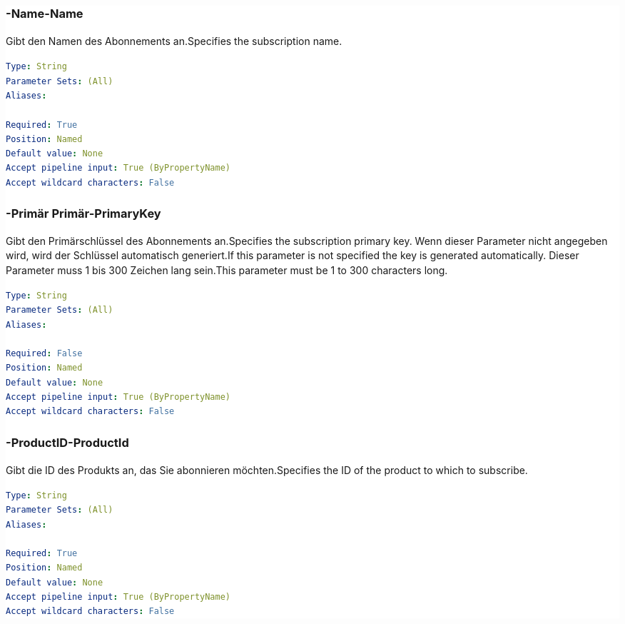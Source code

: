 ### <span data-ttu-id="33fd0-115">-Name</span><span class="sxs-lookup"><span data-stu-id="33fd0-115">-Name</span></span>
<span data-ttu-id="33fd0-116">Gibt den Namen des Abonnements an.</span><span class="sxs-lookup"><span data-stu-id="33fd0-116">Specifies the subscription name.</span></span>

```yaml
Type: String
Parameter Sets: (All)
Aliases: 

Required: True
Position: Named
Default value: None
Accept pipeline input: True (ByPropertyName)
Accept wildcard characters: False
```

### <span data-ttu-id="33fd0-117">-Primär Primär</span><span class="sxs-lookup"><span data-stu-id="33fd0-117">-PrimaryKey</span></span>
<span data-ttu-id="33fd0-118">Gibt den Primärschlüssel des Abonnements an.</span><span class="sxs-lookup"><span data-stu-id="33fd0-118">Specifies the subscription primary key.</span></span>
<span data-ttu-id="33fd0-119">Wenn dieser Parameter nicht angegeben wird, wird der Schlüssel automatisch generiert.</span><span class="sxs-lookup"><span data-stu-id="33fd0-119">If this parameter is not specified the key is generated automatically.</span></span>
<span data-ttu-id="33fd0-120">Dieser Parameter muss 1 bis 300 Zeichen lang sein.</span><span class="sxs-lookup"><span data-stu-id="33fd0-120">This parameter must be 1 to 300 characters long.</span></span>

```yaml
Type: String
Parameter Sets: (All)
Aliases: 

Required: False
Position: Named
Default value: None
Accept pipeline input: True (ByPropertyName)
Accept wildcard characters: False
```

### <span data-ttu-id="33fd0-121">-ProductID</span><span class="sxs-lookup"><span data-stu-id="33fd0-121">-ProductId</span></span>
<span data-ttu-id="33fd0-122">Gibt die ID des Produkts an, das Sie abonnieren möchten.</span><span class="sxs-lookup"><span data-stu-id="33fd0-122">Specifies the ID of the product to which to subscribe.</span></span>

```yaml
Type: String
Parameter Sets: (All)
Aliases: 

Required: True
Position: Named
Default value: None
Accept pipeline input: True (ByPropertyName)
Accept wildcard characters: False
```
